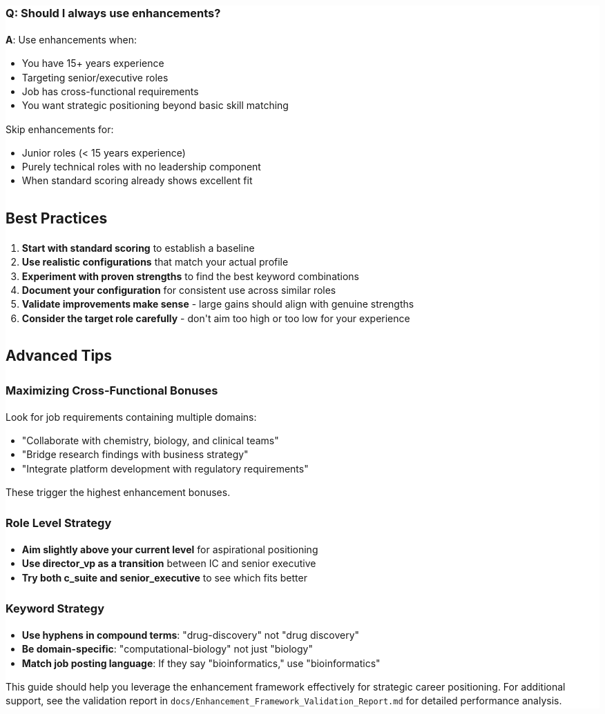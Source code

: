 ### Q: Should I always use enhancements?

**A**: Use enhancements when:
- You have 15+ years experience
- Targeting senior/executive roles
- Job has cross-functional requirements
- You want strategic positioning beyond basic skill matching

Skip enhancements for:
- Junior roles (< 15 years experience)
- Purely technical roles with no leadership component
- When standard scoring already shows excellent fit

## Best Practices

1. **Start with standard scoring** to establish a baseline
2. **Use realistic configurations** that match your actual profile
3. **Experiment with proven strengths** to find the best keyword combinations
4. **Document your configuration** for consistent use across similar roles
5. **Validate improvements make sense** - large gains should align with genuine strengths
6. **Consider the target role carefully** - don't aim too high or too low for your experience

## Advanced Tips

### Maximizing Cross-Functional Bonuses

Look for job requirements containing multiple domains:
- "Collaborate with chemistry, biology, and clinical teams"
- "Bridge research findings with business strategy"
- "Integrate platform development with regulatory requirements"

These trigger the highest enhancement bonuses.

### Role Level Strategy

- **Aim slightly above your current level** for aspirational positioning
- **Use director_vp as a transition** between IC and senior executive
- **Try both c_suite and senior_executive** to see which fits better

### Keyword Strategy

- **Use hyphens in compound terms**: "drug-discovery" not "drug discovery"
- **Be domain-specific**: "computational-biology" not just "biology"
- **Match job posting language**: If they say "bioinformatics," use "bioinformatics"

This guide should help you leverage the enhancement framework effectively for strategic career positioning. For additional support, see the validation report in `docs/Enhancement_Framework_Validation_Report.md` for detailed performance analysis.